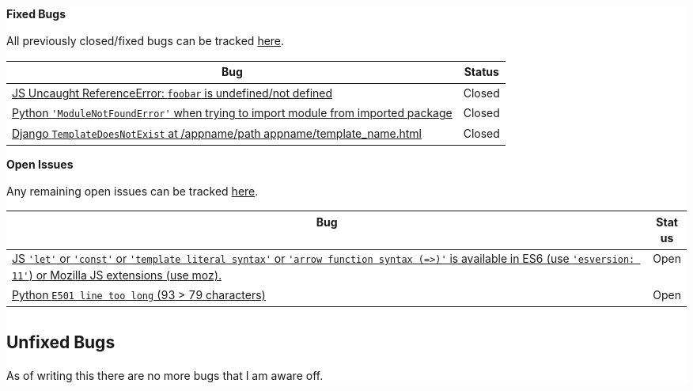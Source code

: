 
**Fixed Bugs**

All previously closed/fixed bugs can be tracked [here](https://github.com/Jonathan97-web/MyPortfolio/issues?q=is%3Aissue+is%3Aclosed).

| Bug | Status |
| --- | --- |
| [JS Uncaught ReferenceError: `foobar` is undefined/not defined](https://github.com/Jonathan97-web/MyPortfolio/issues/1) | Closed |
| [Python `'ModuleNotFoundError'` when trying to import module from imported package](https://github.com/Jonathan97-web/MyPortfolio/issues/2) | Closed |
| [Django `TemplateDoesNotExist` at /appname/path appname/template_name.html](https://github.com/Jonathan97-web/MyPortfolio/issues/3) | Closed |

**Open Issues**

Any remaining open issues can be tracked [here](https://github.com/Jonathan97-web/MyPortfolio/issues).

| Bug | Status |
| --- | --- |
| [JS `'let'` or `'const'` or `'template literal syntax'` or `'arrow function syntax (=>)'` is available in ES6 (use `'esversion: 11'`) or Mozilla JS extensions (use moz).](https://github.com/Jonathan97-web/MyPortfolio/issues/4) | Open |
| [Python `E501 line too long` (93 > 79 characters)](https://github.com/Jonathan97-web/MyPortfolio/issues/5) | Open |

## Unfixed Bugs

As of writing this there are no more bugs that I am aware off.